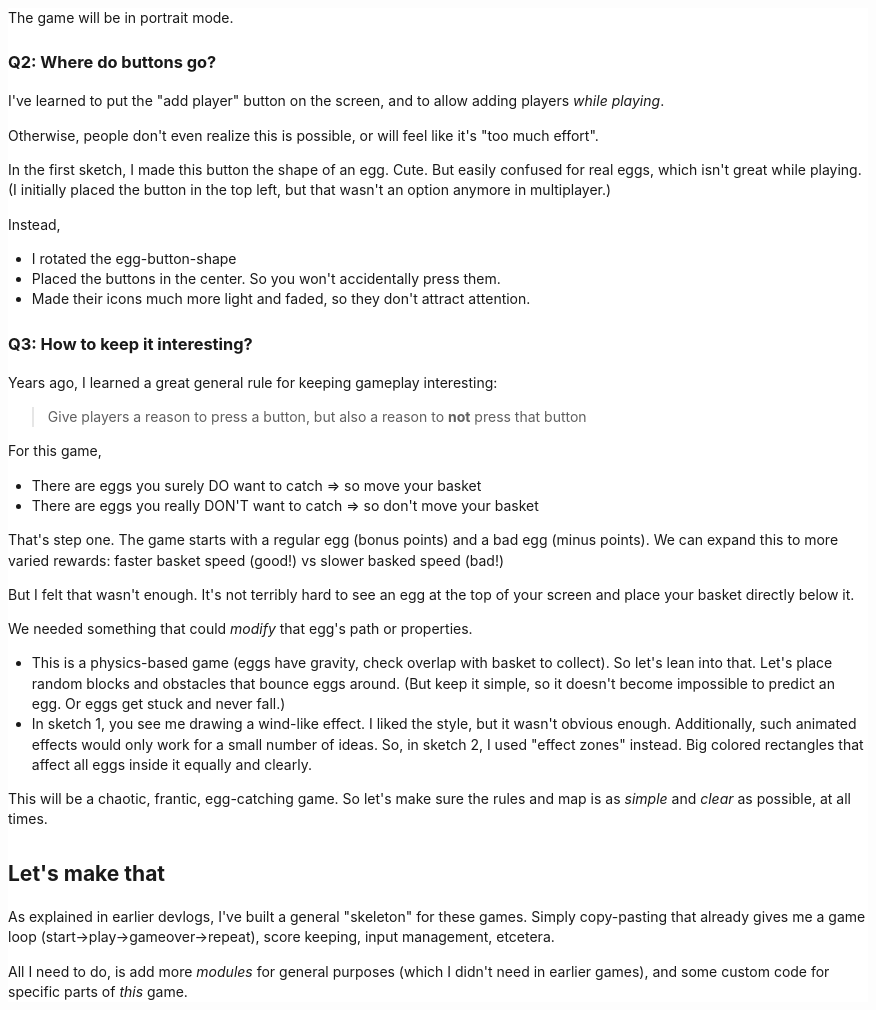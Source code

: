 The game will be in portrait mode.

### Q2: Where do buttons go?

I've learned to put the "add player" button on the screen, and to allow adding players _while playing_.

Otherwise, people don't even realize this is possible, or will feel like it's "too much effort".

In the first sketch, I made this button the shape of an egg. Cute. But easily confused for real eggs, which isn't great while playing. (I initially placed the button in the top left, but that wasn't an option anymore in multiplayer.)

Instead, 

* I rotated the egg-button-shape
* Placed the buttons in the center. So you won't accidentally press them. 
* Made their icons much more light and faded, so they don't attract attention.

### Q3: How to keep it interesting?

Years ago, I learned a great general rule for keeping gameplay interesting:

> Give players a reason to press a button, but also a reason to **not** press that button

For this game,

* There are eggs you surely DO want to catch => so move your basket
* There are eggs you really DON'T want to catch => so don't move your basket

That's step one. The game starts with a regular egg (bonus points) and a bad egg (minus points). We can expand this to more varied rewards: faster basket speed (good!) vs slower basked speed (bad!)

But I felt that wasn't enough. It's not terribly hard to see an egg at the top of your screen and place your basket directly below it.

We needed something that could *modify* that egg's path or properties.

* This is a physics-based game (eggs have gravity, check overlap with basket to collect). So let's lean into that. Let's place random blocks and obstacles that bounce eggs around. (But keep it simple, so it doesn't become impossible to predict an egg. Or eggs get stuck and never fall.)
* In sketch 1, you see me drawing a wind-like effect. I liked the style, but it wasn't obvious enough. Additionally, such animated effects would only work for a small number of ideas. So, in sketch 2, I used "effect zones" instead. Big colored rectangles that affect all eggs inside it equally and clearly.

This will be a chaotic, frantic, egg-catching game. So let's make sure the rules and map is as _simple_ and _clear_ as possible, at all times.

## Let's make that

As explained in earlier devlogs, I've built a general "skeleton" for these games. Simply copy-pasting that already gives me a game loop (start->play->gameover->repeat), score keeping, input management, etcetera.

All I need to do, is add more _modules_ for general purposes (which I didn't need in earlier games), and some custom code for specific parts of _this_ game.
